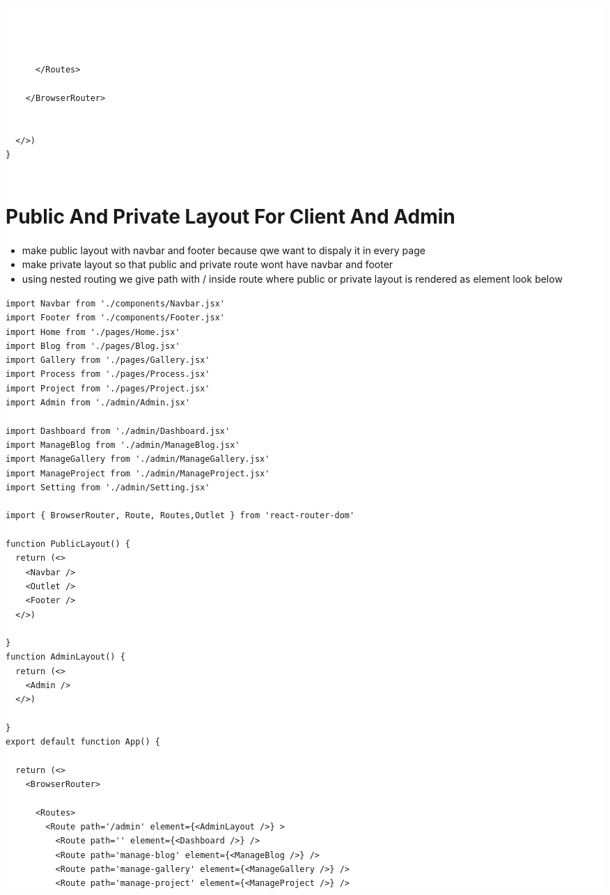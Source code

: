 ```




      </Routes>

    </BrowserRouter>


  </>)
}


```
# Public And Private Layout For Client And Admin
- make public layout with navbar and footer because qwe want to dispaly it in every page
- make private layout so that public and private route wont have navbar and footer 
- using nested routing we give path with / inside route where public or private layout is rendered as element look below 
```
import Navbar from './components/Navbar.jsx'
import Footer from './components/Footer.jsx'
import Home from './pages/Home.jsx'
import Blog from './pages/Blog.jsx'
import Gallery from './pages/Gallery.jsx'
import Process from './pages/Process.jsx'
import Project from './pages/Project.jsx'
import Admin from './admin/Admin.jsx'

import Dashboard from './admin/Dashboard.jsx'
import ManageBlog from './admin/ManageBlog.jsx'
import ManageGallery from './admin/ManageGallery.jsx'
import ManageProject from './admin/ManageProject.jsx'
import Setting from './admin/Setting.jsx'

import { BrowserRouter, Route, Routes,Outlet } from 'react-router-dom'

function PublicLayout() {
  return (<>
    <Navbar />
    <Outlet />
    <Footer />
  </>)

}
function AdminLayout() {
  return (<>
    <Admin />
  </>)

}
export default function App() {

  return (<>
    <BrowserRouter>

      <Routes>
        <Route path='/admin' element={<AdminLayout />} >
          <Route path='' element={<Dashboard />} />
          <Route path='manage-blog' element={<ManageBlog />} />
          <Route path='manage-gallery' element={<ManageGallery />} />
          <Route path='manage-project' element={<ManageProject />} />
```